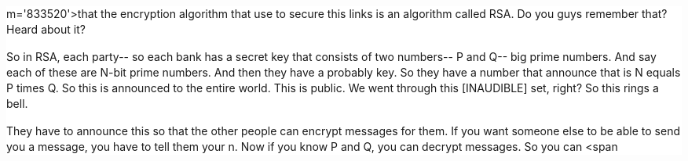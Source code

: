   m='833520'>that</span> <span m='837700'>the</span> <span
  m='837820'>encryption</span> <span m='838190'>algorithm</span> <span
  m='838570'>that</span> <span m='838680'>use</span> <span m='838820'>to</span>
  <span m='838940'>secure</span> <span m='839240'>this</span> <span
  m='839500'>links</span> <span m='840250'>is</span> <span m='840640'>an</span>
  <span m='840750'>algorithm</span> <span m='841560'>called</span> <span
  m='841860'>RSA.</span> <span m='842420'>Do</span> <span m='842670'>you</span>
  <span m='842810'>guys</span> <span m='843020'>remember</span> <span
  m='843400'>that?</span> <span m='844070'>Heard</span> <span
  m='844250'>about</span> <span m='844520'>it?</span> </p><p><span
  m='850560'>So</span> <span m='850740'>in</span> <span m='850830'>RSA,</span>
  <span m='852680'>each</span> <span m='852980'>party--</span> <span
  m='853390'>so</span> <span m='853910'>each</span> <span m='854140'>bank</span>
  <span m='854530'>has</span> <span m='854720'>a</span> <span
  m='854800'>secret</span> <span m='855240'>key</span> <span
  m='855500'>that</span> <span m='855730'>consists</span> <span
  m='856300'>of</span> <span m='856590'>two</span> <span
  m='856780'>numbers--</span> <span m='857450'>P</span> <span
  m='857830'>and</span> <span m='858070'>Q--</span> <span m='859700'>big</span>
  <span m='859910'>prime</span> <span m='860210'>numbers.</span> <span
  m='863530'>And</span> <span m='864050'>say</span> <span m='864530'>each</span>
  <span m='864970'>of</span> <span m='865100'>these</span> <span
  m='865310'>are</span> <span m='865855'>N-bit</span> <span
  m='866960'>prime</span> <span m='867210'>numbers.</span> <span
  m='868620'>And</span> <span m='868900'>then</span> <span
  m='869070'>they</span> <span m='869180'>have</span> <span m='869380'>a</span>
  <span m='869470'>probably</span> <span m='869820'>key.</span> <span
  m='870000'>So</span> <span m='870170'>they</span> <span m='870300'>have</span>
  <span m='870500'>a</span> <span m='870560'>number</span> <span
  m='870910'>that</span> <span m='871160'>announce</span> <span
  m='871650'>that</span> <span m='872840'>is</span> <span m='873780'>N</span>
  <span m='874200'>equals</span> <span m='874820'>P</span> <span
  m='875220'>times</span> <span m='875590'>Q.</span> <span m='876700'>So</span>
  <span m='876900'>this</span> <span m='877110'>is</span> <span
  m='877260'>announced</span> <span m='877630'>to</span> <span
  m='877740'>the</span> <span m='877890'>entire</span> <span
  m='878230'>world.</span> <span m='879010'>This</span> <span
  m='879280'>is</span> <span m='879450'>public.</span> <span
  m='882630'>We</span> <span m='882770'>went</span> <span
  m='882940'>through</span> <span m='883050'>this</span> <span
  m='883220'>[INAUDIBLE]</span> <span m='883300'>set,</span> <span
  m='883720'>right?</span> <span m='883880'>So</span> <span
  m='883980'>this</span> <span m='884200'>rings</span> <span m='884390'>a</span>
  <span m='884450'>bell.</span> </p><p><span m='886610'>They</span> <span
  m='886740'>have</span> <span m='886900'>to</span> <span
  m='887000'>announce</span> <span m='887380'>this</span> <span
  m='887660'>so</span> <span m='887820'>that</span> <span m='888540'>the</span>
  <span m='888660'>other</span> <span m='888870'>people</span> <span
  m='889190'>can</span> <span m='890070'>encrypt</span> <span
  m='890510'>messages</span> <span m='891260'>for</span> <span
  m='891460'>them.</span> <span m='892490'>If</span> <span m='892870'>you</span>
  <span m='893120'>want</span> <span m='893260'>someone</span> <span
  m='893560'>else</span> <span m='893770'>to</span> <span m='893860'>be</span>
  <span m='893980'>able</span> <span m='894160'>to</span> <span
  m='894270'>send</span> <span m='894510'>you a</span> <span
  m='894590'>message,</span> <span m='895060'>you</span> <span
  m='895160'>have</span> <span m='895230'>to</span> <span m='895360'>tell</span>
  <span m='895560'>them</span> <span m='895700'>your</span> <span
  m='895910'>n.</span> <span m='900510'>Now</span> <span m='900680'>if</span>
  <span m='900780'>you</span> <span m='901010'>know P</span> <span
  m='901180'>and</span> <span m='901520'>Q,</span> <span m='901740'>you</span>
  <span m='901880'>can</span> <span m='902060'>decrypt</span> <span
  m='902380'>messages.</span> <span m='903270'>So</span> <span
  m='903370'>you</span> <span m='903500'>can</span> <span